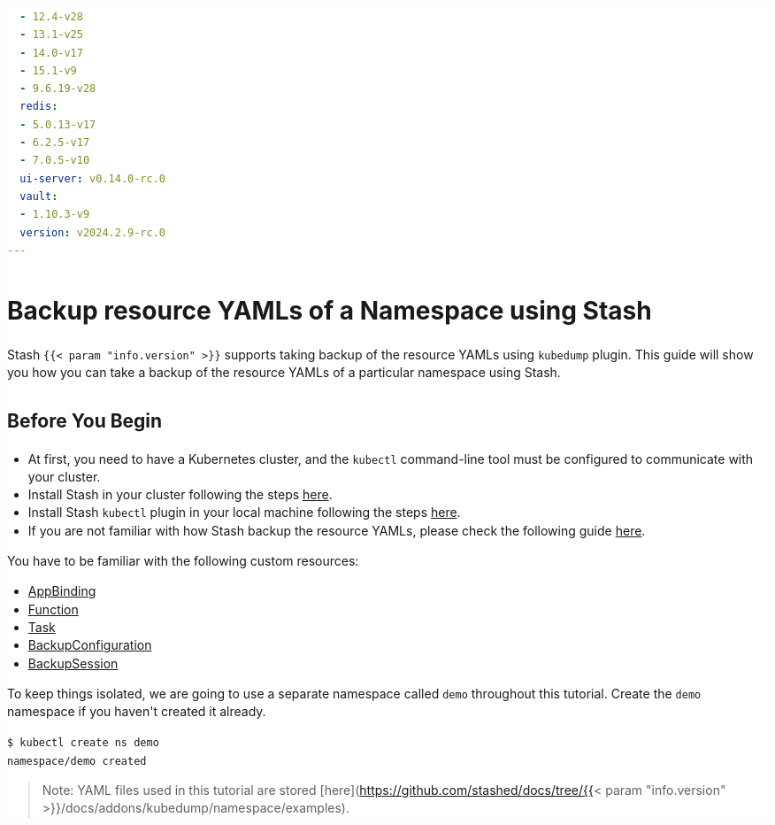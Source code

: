 ```yaml
  - 12.4-v28
  - 13.1-v25
  - 14.0-v17
  - 15.1-v9
  - 9.6.19-v28
  redis:
  - 5.0.13-v17
  - 6.2.5-v17
  - 7.0.5-v10
  ui-server: v0.14.0-rc.0
  vault:
  - 1.10.3-v9
  version: v2024.2.9-rc.0
---
```


# Backup resource YAMLs of a Namespace using Stash

Stash `{{< param "info.version" >}}` supports taking backup of the resource YAMLs using `kubedump` plugin. This guide will show you how you can take a backup of the resource YAMLs of a particular namespace using Stash.

## Before You Begin

- At first, you need to have a Kubernetes cluster, and the `kubectl` command-line tool must be configured to communicate with your cluster.
- Install Stash in your cluster following the steps [here](/docs/v2024.2.9-rc.0/setup/install/stash/).
- Install Stash `kubectl` plugin in your local machine following the steps [here](/docs/v2024.2.9-rc.0/setup/install/kubectl-plugin/).
- If you are not familiar with how Stash backup the resource YAMLs, please check the following guide [here](/docs/v2024.2.9-rc.0/addons/kubedump/overview/).

You have to be familiar with the following custom resources:

- [AppBinding](/docs/v2024.2.9-rc.0/concepts/crds/appbinding/)
- [Function](/docs/v2024.2.9-rc.0/concepts/crds/function/)
- [Task](/docs/v2024.2.9-rc.0/concepts/crds/task/)
- [BackupConfiguration](/docs/v2024.2.9-rc.0/concepts/crds/backupconfiguration/)
- [BackupSession](/docs/v2024.2.9-rc.0/concepts/crds/backupsession/)

To keep things isolated, we are going to use a separate namespace called `demo` throughout this tutorial. Create the `demo` namespace if you haven't created it already.

```bash
$ kubectl create ns demo
namespace/demo created
```

> Note: YAML files used in this tutorial are stored [here](https://github.com/stashed/docs/tree/{{< param "info.version" >}}/docs/addons/kubedump/namespace/examples).
